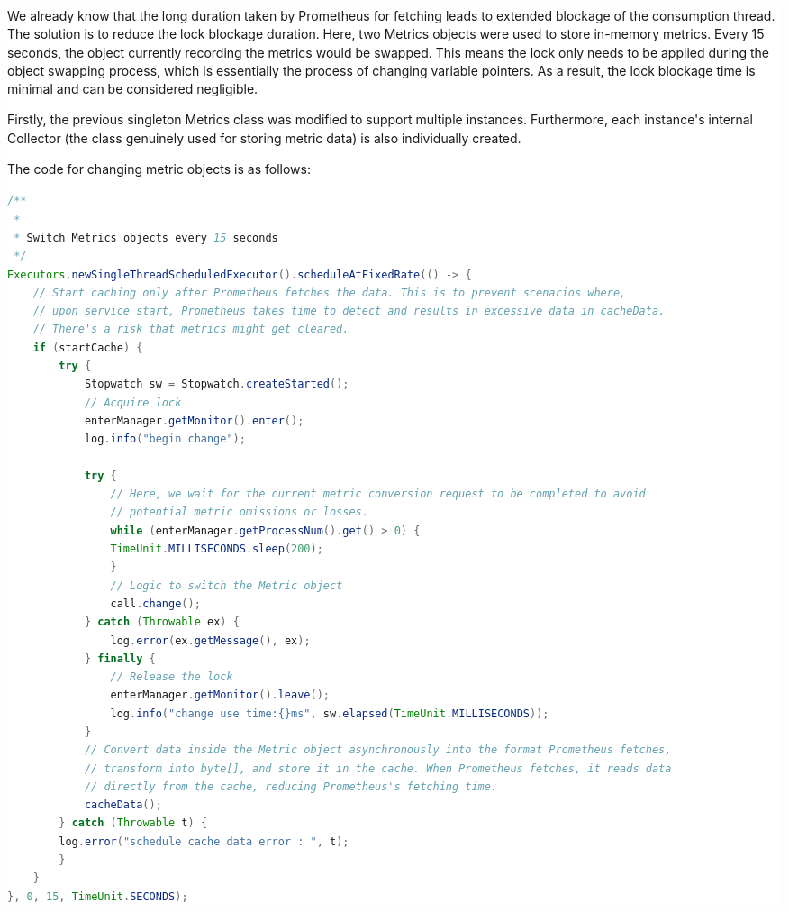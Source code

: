 We already know that the long duration taken by Prometheus for fetching leads to extended blockage of the consumption thread. The solution is to reduce the lock blockage duration. Here, two Metrics objects were used to store in-memory metrics. Every 15 seconds, the object currently recording the metrics would be swapped. This means the lock only needs to be applied during the object swapping process, which is essentially the process of changing variable pointers. As a result, the lock blockage time is minimal and can be considered negligible.

Firstly, the previous singleton Metrics class was modified to support multiple instances. Furthermore, each instance's internal Collector (the class genuinely used for storing metric data) is also individually created.

The code for changing metric objects is as follows:

```java
/**
 *
 * Switch Metrics objects every 15 seconds
 */
Executors.newSingleThreadScheduledExecutor().scheduleAtFixedRate(() -> {
    // Start caching only after Prometheus fetches the data. This is to prevent scenarios where, 
    // upon service start, Prometheus takes time to detect and results in excessive data in cacheData. 
    // There's a risk that metrics might get cleared.
    if (startCache) {
        try {
            Stopwatch sw = Stopwatch.createStarted();
            // Acquire lock
            enterManager.getMonitor().enter();
            log.info("begin change");
    
            try {
                // Here, we wait for the current metric conversion request to be completed to avoid 
                // potential metric omissions or losses.
                while (enterManager.getProcessNum().get() > 0) {
                TimeUnit.MILLISECONDS.sleep(200);
                }
                // Logic to switch the Metric object
                call.change();
            } catch (Throwable ex) {
                log.error(ex.getMessage(), ex);
            } finally {
                // Release the lock
                enterManager.getMonitor().leave();
                log.info("change use time:{}ms", sw.elapsed(TimeUnit.MILLISECONDS));
            }
            // Convert data inside the Metric object asynchronously into the format Prometheus fetches, 
            // transform into byte[], and store it in the cache. When Prometheus fetches, it reads data 
            // directly from the cache, reducing Prometheus's fetching time.
            cacheData();
        } catch (Throwable t) {
        log.error("schedule cache data error : ", t);
        }
    }
}, 0, 15, TimeUnit.SECONDS);


```
